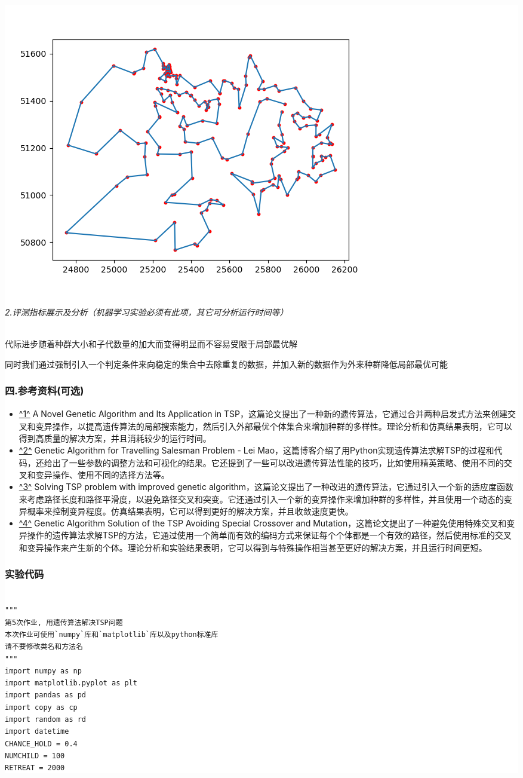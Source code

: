 ![1681194238431](image/hw5_21307335_lukezhou/1681194238431.png)

###### 2.评测指标展示及分析（机器学习实验必须有此项，其它可分析运行时间等）

代际进步随着种群大小和子代数量的加大而变得明显而不容易受限于局部最优解

同时我们通过强制引入一个判定条件来向稳定的集合中去除重复的数据，并加入新的数据作为外来种群降低局部最优可能

### 四.参考资料(可选)

* [^1^](https://ieeexplore.ieee.org/document/4663334/) A Novel Genetic Algorithm and Its Application in TSP，这篇论文提出了一种新的遗传算法，它通过合并两种启发式方法来创建交叉和变异操作，以提高遗传算法的局部搜索能力，然后引入外部最优个体集合来增加种群的多样性。理论分析和仿真结果表明，它可以得到高质量的解决方案，并且消耗较少的运行时间。
* [^2^](https://leimao.github.io/blog/Genetic-Algorithm-For-Travelling-Salesman-Problem/) Genetic Algorithm for Travelling Salesman Problem - Lei Mao，这篇博客介绍了用Python实现遗传算法求解TSP的过程和代码，还给出了一些参数的调整方法和可视化的结果。它还提到了一些可以改进遗传算法性能的技巧，比如使用精英策略、使用不同的交叉和变异操作、使用不同的选择方法等。
* [^3^](https://aip.scitation.org/doi/pdf/10.1063/1.5039131) Solving TSP problem with improved genetic algorithm，这篇论文提出了一种改进的遗传算法，它通过引入一个新的适应度函数来考虑路径长度和路径平滑度，以避免路径交叉和突变。它还通过引入一个新的变异操作来增加种群的多样性，并且使用一个动态的变异概率来控制变异程度。仿真结果表明，它可以得到更好的解决方案，并且收敛速度更快。
* [^4^](https://user.ceng.metu.edu.tr/~ucoluk/research/publications/tspnew.pdf) Genetic Algorithm Solution of the TSP Avoiding Special Crossover and Mutation，这篇论文提出了一种避免使用特殊交叉和变异操作的遗传算法求解TSP的方法，它通过使用一个简单而有效的编码方式来保证每个个体都是一个有效的路径，然后使用标准的交叉和变异操作来产生新的个体。理论分析和实验结果表明，它可以得到与特殊操作相当甚至更好的解决方案，并且运行时间更短。

### 实验代码

```

"""
第5次作业, 用遗传算法解决TSP问题
本次作业可使用`numpy`库和`matplotlib`库以及python标准库
请不要修改类名和方法名
"""
import numpy as np
import matplotlib.pyplot as plt
import pandas as pd
import copy as cp
import random as rd
import datetime
CHANCE_HOLD = 0.4
NUMCHILD = 100
RETREAT = 2000
```